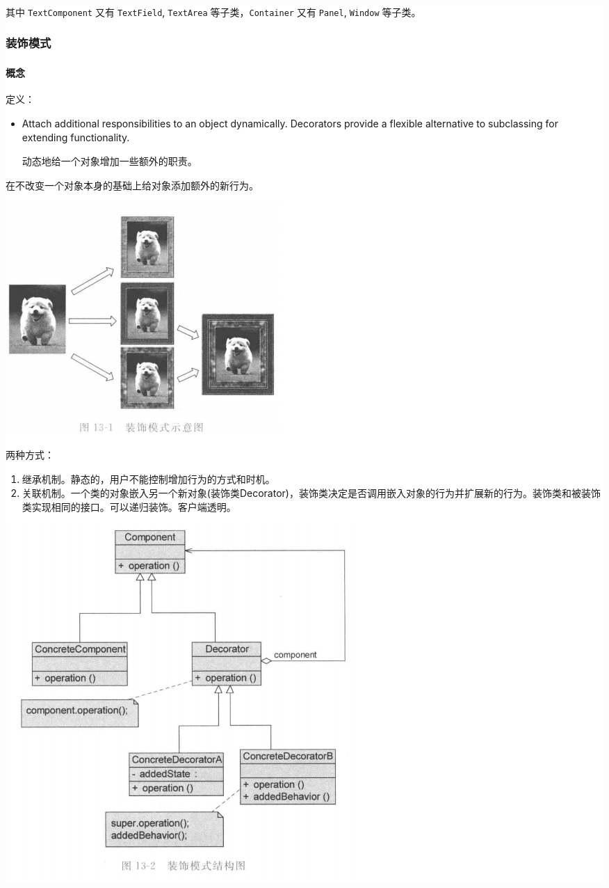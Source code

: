 其中 `TextComponent` 又有 `TextField`, `TextArea` 等子类，`Container` 又有 `Panel`, `Window` 等子类。



### 装饰模式

#### 概念

定义：

- Attach additional responsibilities to an object dynamically. Decorators provide a flexible alternative to subclassing for extending functionality.

  动态地给一个对象增加一些额外的职责。

在不改变一个对象本身的基础上给对象添加额外的新行为。

![image-20230601145626793](img/image-20230601145626793.png)

两种方式：

1. 继承机制。静态的，用户不能控制增加行为的方式和时机。
2. 关联机制。一个类的对象嵌入另一个新对象(装饰类Decorator)，装饰类决定是否调用嵌入对象的行为并扩展新的行为。装饰类和被装饰类实现相同的接口。可以递归装饰。客户端透明。

![image-20230601153218108](img/image-20230601153218108.png)
